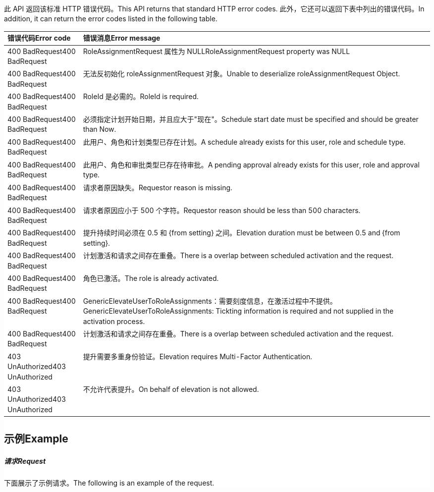 <span data-ttu-id="9c37a-153">此 API 返回该标准 HTTP 错误代码。</span><span class="sxs-lookup"><span data-stu-id="9c37a-153">This API returns that standard HTTP error codes.</span></span> <span data-ttu-id="9c37a-154">此外，它还可以返回下表中列出的错误代码。</span><span class="sxs-lookup"><span data-stu-id="9c37a-154">In addition, it can return the error codes listed in the following table.</span></span>

|<span data-ttu-id="9c37a-155">错误代码</span><span class="sxs-lookup"><span data-stu-id="9c37a-155">Error code</span></span>     | <span data-ttu-id="9c37a-156">错误消息</span><span class="sxs-lookup"><span data-stu-id="9c37a-156">Error message</span></span>              | 
|:--------------------| :---------------------|
| <span data-ttu-id="9c37a-157">400 BadRequest</span><span class="sxs-lookup"><span data-stu-id="9c37a-157">400 BadRequest</span></span> | <span data-ttu-id="9c37a-158">RoleAssignmentRequest 属性为 NULL</span><span class="sxs-lookup"><span data-stu-id="9c37a-158">RoleAssignmentRequest property was NULL</span></span> |
| <span data-ttu-id="9c37a-159">400 BadRequest</span><span class="sxs-lookup"><span data-stu-id="9c37a-159">400 BadRequest</span></span> | <span data-ttu-id="9c37a-160">无法反初始化 roleAssignmentRequest 对象。</span><span class="sxs-lookup"><span data-stu-id="9c37a-160">Unable to deserialize roleAssignmentRequest Object.</span></span> |
| <span data-ttu-id="9c37a-161">400 BadRequest</span><span class="sxs-lookup"><span data-stu-id="9c37a-161">400 BadRequest</span></span> | <span data-ttu-id="9c37a-162">RoleId 是必需的。</span><span class="sxs-lookup"><span data-stu-id="9c37a-162">RoleId is required.</span></span> |
| <span data-ttu-id="9c37a-163">400 BadRequest</span><span class="sxs-lookup"><span data-stu-id="9c37a-163">400 BadRequest</span></span> | <span data-ttu-id="9c37a-164">必须指定计划开始日期，并且应大于"现在"。</span><span class="sxs-lookup"><span data-stu-id="9c37a-164">Schedule start date must be specified and should be greater than Now.</span></span> |
| <span data-ttu-id="9c37a-165">400 BadRequest</span><span class="sxs-lookup"><span data-stu-id="9c37a-165">400 BadRequest</span></span> | <span data-ttu-id="9c37a-166">此用户、角色和计划类型已存在计划。</span><span class="sxs-lookup"><span data-stu-id="9c37a-166">A schedule already exists for this user, role and schedule type.</span></span> |
| <span data-ttu-id="9c37a-167">400 BadRequest</span><span class="sxs-lookup"><span data-stu-id="9c37a-167">400 BadRequest</span></span> | <span data-ttu-id="9c37a-168">此用户、角色和审批类型已存在待审批。</span><span class="sxs-lookup"><span data-stu-id="9c37a-168">A pending approval already exists for this user, role and approval type.</span></span> |
| <span data-ttu-id="9c37a-169">400 BadRequest</span><span class="sxs-lookup"><span data-stu-id="9c37a-169">400 BadRequest</span></span> | <span data-ttu-id="9c37a-170">请求者原因缺失。</span><span class="sxs-lookup"><span data-stu-id="9c37a-170">Requestor reason is missing.</span></span> |
| <span data-ttu-id="9c37a-171">400 BadRequest</span><span class="sxs-lookup"><span data-stu-id="9c37a-171">400 BadRequest</span></span> | <span data-ttu-id="9c37a-172">请求者原因应小于 500 个字符。</span><span class="sxs-lookup"><span data-stu-id="9c37a-172">Requestor reason should be less than 500 characters.</span></span> |
| <span data-ttu-id="9c37a-173">400 BadRequest</span><span class="sxs-lookup"><span data-stu-id="9c37a-173">400 BadRequest</span></span> | <span data-ttu-id="9c37a-174">提升持续时间必须在 0.5 和 {from setting} 之间。</span><span class="sxs-lookup"><span data-stu-id="9c37a-174">Elevation duration must be between 0.5 and {from setting}.</span></span> |
| <span data-ttu-id="9c37a-175">400 BadRequest</span><span class="sxs-lookup"><span data-stu-id="9c37a-175">400 BadRequest</span></span> | <span data-ttu-id="9c37a-176">计划激活和请求之间存在重叠。</span><span class="sxs-lookup"><span data-stu-id="9c37a-176">There is a overlap between scheduled activation and the request.</span></span> |
| <span data-ttu-id="9c37a-177">400 BadRequest</span><span class="sxs-lookup"><span data-stu-id="9c37a-177">400 BadRequest</span></span> | <span data-ttu-id="9c37a-178">角色已激活。</span><span class="sxs-lookup"><span data-stu-id="9c37a-178">The role is already activated.</span></span> |
| <span data-ttu-id="9c37a-179">400 BadRequest</span><span class="sxs-lookup"><span data-stu-id="9c37a-179">400 BadRequest</span></span> | <span data-ttu-id="9c37a-180">GenericElevateUserToRoleAssignments：需要刻度信息，在激活过程中不提供。</span><span class="sxs-lookup"><span data-stu-id="9c37a-180">GenericElevateUserToRoleAssignments: Tickting information is required and not supplied in the activation process.</span></span> |
| <span data-ttu-id="9c37a-181">400 BadRequest</span><span class="sxs-lookup"><span data-stu-id="9c37a-181">400 BadRequest</span></span> | <span data-ttu-id="9c37a-182">计划激活和请求之间存在重叠。</span><span class="sxs-lookup"><span data-stu-id="9c37a-182">There is a overlap between scheduled activation and the request.</span></span> |
| <span data-ttu-id="9c37a-183">403 UnAuthorized</span><span class="sxs-lookup"><span data-stu-id="9c37a-183">403 UnAuthorized</span></span> | <span data-ttu-id="9c37a-184">提升需要多重身份验证。</span><span class="sxs-lookup"><span data-stu-id="9c37a-184">Elevation requires Multi-Factor Authentication.</span></span> |
| <span data-ttu-id="9c37a-185">403 UnAuthorized</span><span class="sxs-lookup"><span data-stu-id="9c37a-185">403 UnAuthorized</span></span> | <span data-ttu-id="9c37a-186">不允许代表提升。</span><span class="sxs-lookup"><span data-stu-id="9c37a-186">On behalf of elevation is not allowed.</span></span> |

## <a name="example"></a><span data-ttu-id="9c37a-187">示例</span><span class="sxs-lookup"><span data-stu-id="9c37a-187">Example</span></span>
##### <a name="request"></a><span data-ttu-id="9c37a-188">请求</span><span class="sxs-lookup"><span data-stu-id="9c37a-188">Request</span></span>
<span data-ttu-id="9c37a-189">下面展示了示例请求。</span><span class="sxs-lookup"><span data-stu-id="9c37a-189">The following is an example of the request.</span></span>
